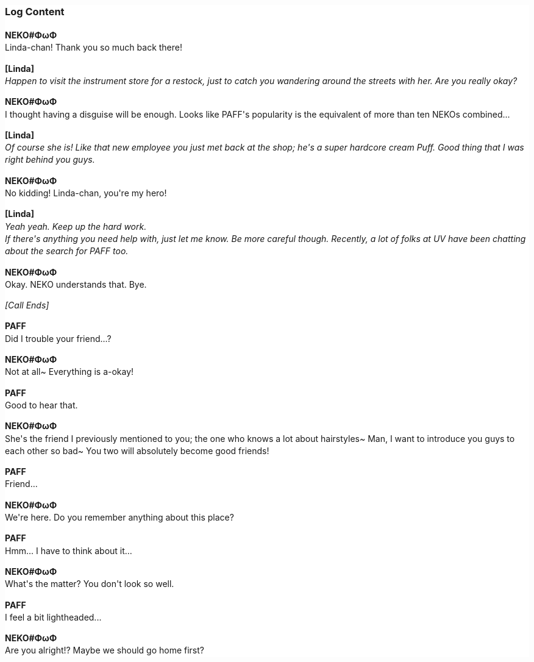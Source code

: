 ### Log Content
**NEKO#ΦωΦ**<br>
Linda\-chan! Thank you so much back there!

**[Linda]**<br>
_Happen to visit the instrument store for a restock, just to catch you wandering around the streets with her. Are you really okay?_

**NEKO#ΦωΦ**<br>
I thought having a disguise will be enough. Looks like PAFF's popularity is the equivalent of more than ten NEKOs combined...

**[Linda]**<br>
_Of course she is! Like that new employee you just met back at the shop; he's a super hardcore cream Puff. Good thing that I was right behind you guys._

**NEKO#ΦωΦ**<br>
No kidding! Linda\-chan, you're my hero!

**[Linda]**<br>
_Yeah yeah. Keep up the hard work. <br>
If there's anything you need help with, just let me know. Be more careful though. Recently, a lot of folks at UV have been chatting about the search for PAFF too._

**NEKO#ΦωΦ**<br>
Okay. NEKO understands that. Bye.

_\[Call Ends\]_

**PAFF**<br>
Did I trouble your friend...?

**NEKO#ΦωΦ**<br>
Not at all\~ Everything is a\-okay!

**PAFF**<br>
Good to hear that.

**NEKO#ΦωΦ**<br>
She's the friend I previously mentioned to you; the one who knows a lot about hairstyles\~ Man, I want to introduce you guys to each other so bad\~ You two will absolutely become good friends!

**PAFF**<br>
Friend...

**NEKO#ΦωΦ**<br>
We're here. Do you remember anything about this place?

**PAFF**<br>
Hmm... I have to think about it...

**NEKO#ΦωΦ**<br>
What's the matter? You don't look so well.

**PAFF**<br>
I feel a bit lightheaded...

**NEKO#ΦωΦ**<br>
Are you alright!? Maybe we should go home first?
